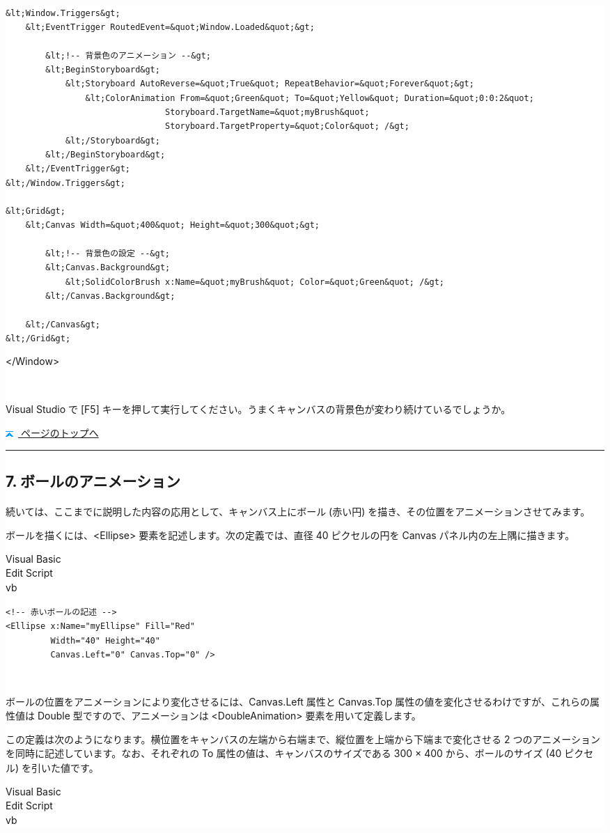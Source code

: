     &lt;Window.Triggers&gt;
        &lt;EventTrigger RoutedEvent=&quot;Window.Loaded&quot;&gt;

            &lt;!-- 背景色のアニメーション --&gt;
            &lt;BeginStoryboard&gt;
                &lt;Storyboard AutoReverse=&quot;True&quot; RepeatBehavior=&quot;Forever&quot;&gt;
                    &lt;ColorAnimation From=&quot;Green&quot; To=&quot;Yellow&quot; Duration=&quot;0:0:2&quot;
                                    Storyboard.TargetName=&quot;myBrush&quot;
                                    Storyboard.TargetProperty=&quot;Color&quot; /&gt;
                &lt;/Storyboard&gt;
            &lt;/BeginStoryboard&gt;
        &lt;/EventTrigger&gt;
    &lt;/Window.Triggers&gt;

    &lt;Grid&gt;
        &lt;Canvas Width=&quot;400&quot; Height=&quot;300&quot;&gt;

            &lt;!-- 背景色の設定 --&gt;
            &lt;Canvas.Background&gt;
                &lt;SolidColorBrush x:Name=&quot;myBrush&quot; Color=&quot;Green&quot; /&gt;
            &lt;/Canvas.Background&gt;

        &lt;/Canvas&gt;
    &lt;/Grid&gt;
&lt;/Window&gt;</code></pre>
</div>
</div>
<div class="endscriptcode">&nbsp;</div>
</div>
</div>
<p>Visual Studio で [F5] キーを押して実行してください。うまくキャンバスの背景色が変わり続けているでしょうか。</p>
<p><a href="#top"><img src="11853-image.png" border="0" alt=""> ページのトップへ</a></p>
<hr>
<h2 id="07">7. ボールのアニメーション</h2>
<p>続いては、ここまでに説明した内容の応用として、キャンバス上にボール (赤い円) を描き、その位置をアニメーションさせてみます。</p>
<p>ボールを描くには、&lt;Ellipse&gt; 要素を記述します。次の定義では、直径 40 ピクセルの円を Canvas パネル内の左上隅に描きます。</p>
<div class="CodeHighlighter">
<div style="clear:both">
<div class="scriptcode">
<div class="pluginEditHolder" pluginCommand="mceScriptCode">
<div class="title">Visual Basic</div>
<div class="pluginEditHolderLink">Edit Script</div>
<span class="hidden">vb</span>

<pre id="codePreview" class="vb"><code class="csharp">&lt;!-- 赤いボールの記述 --&gt;
&lt;Ellipse x:Name=&quot;myEllipse&quot; Fill=&quot;Red&quot;
         Width=&quot;40&quot; Height=&quot;40&quot;
         Canvas.Left=&quot;0&quot; Canvas.Top=&quot;0&quot; /&gt;</code></pre>
</div>
</div>
<div class="endscriptcode">&nbsp;</div>
</div>
</div>
<p>ボールの位置をアニメーションにより変化させるには、Canvas.Left 属性と Canvas.Top 属性の値を変化させるわけですが、これらの属性値は Double 型ですので、アニメーションは &lt;DoubleAnimation&gt; 要素を用いて定義します。</p>
<p>この定義は次のようになります。横位置をキャンバスの左端から右端まで、縦位置を上端から下端まで変化させる 2 つのアニメーションを同時に記述しています。なお、それぞれの To 属性の値は、キャンバスのサイズである 300 &times; 400 から、ボールのサイズ (40 ピクセル) を引いた値です。</p>
<div class="CodeHighlighter">
<div style="clear:both">
<div class="scriptcode">
<div class="pluginEditHolder" pluginCommand="mceScriptCode">
<div class="title">Visual Basic</div>
<div class="pluginEditHolderLink">Edit Script</div>
<span class="hidden">vb</span>
